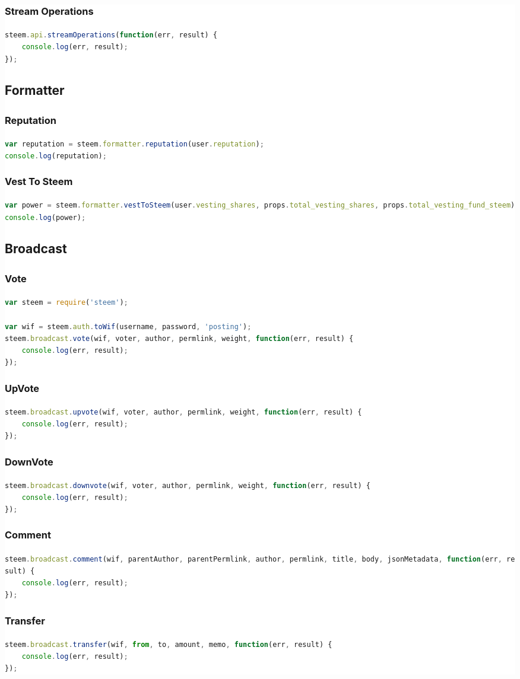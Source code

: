 ```js 
```
### Stream Operations
```js 
steem.api.streamOperations(function(err, result) {
	console.log(err, result);
});
```

## Formatter
### Reputation
```js 
var reputation = steem.formatter.reputation(user.reputation);
console.log(reputation);
```
### Vest To Steem
```js 
var power = steem.formatter.vestToSteem(user.vesting_shares, props.total_vesting_shares, props.total_vesting_fund_steem)
console.log(power);
```

## Broadcast
### Vote
```js
var steem = require('steem');

var wif = steem.auth.toWif(username, password, 'posting');
steem.broadcast.vote(wif, voter, author, permlink, weight, function(err, result) {
	console.log(err, result);
});
```
### UpVote
```js
steem.broadcast.upvote(wif, voter, author, permlink, weight, function(err, result) {
	console.log(err, result);
});
```
### DownVote
```js
steem.broadcast.downvote(wif, voter, author, permlink, weight, function(err, result) {
	console.log(err, result);
});
```
### Comment
```js
steem.broadcast.comment(wif, parentAuthor, parentPermlink, author, permlink, title, body, jsonMetadata, function(err, result) {
	console.log(err, result);
});
```
### Transfer
```js
steem.broadcast.transfer(wif, from, to, amount, memo, function(err, result) {
	console.log(err, result);
});
```